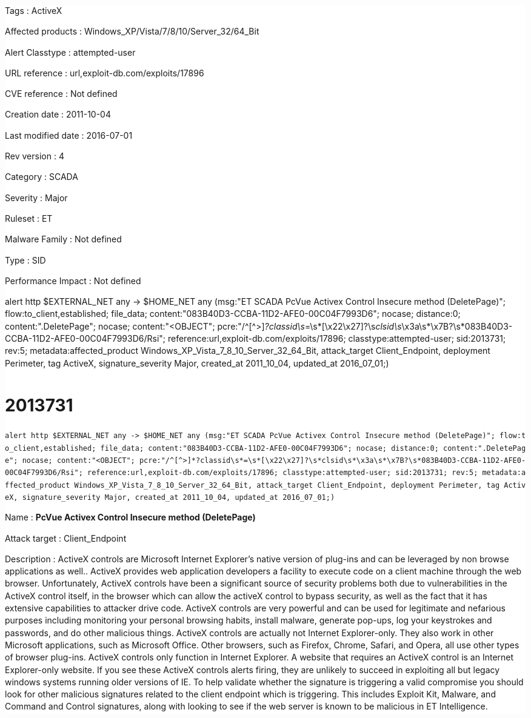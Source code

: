 Tags : ActiveX

Affected products : Windows_XP/Vista/7/8/10/Server_32/64_Bit

Alert Classtype : attempted-user

URL reference : url,exploit-db.com/exploits/17896

CVE reference : Not defined

Creation date : 2011-10-04

Last modified date : 2016-07-01

Rev version : 4

Category : SCADA

Severity : Major

Ruleset : ET

Malware Family : Not defined

Type : SID

Performance Impact : Not defined



alert http $EXTERNAL_NET any -> $HOME_NET any (msg:"ET SCADA PcVue Activex Control Insecure method (DeletePage)"; flow:to_client,established; file_data; content:"083B40D3-CCBA-11D2-AFE0-00C04F7993D6"; nocase; distance:0; content:".DeletePage"; nocase; content:"<OBJECT"; pcre:"/^[^>]*?classid\s*=\s*[\x22\x27]?\s*clsid\s*\x3a\s*\x7B?\s*083B40D3-CCBA-11D2-AFE0-00C04F7993D6/Rsi"; reference:url,exploit-db.com/exploits/17896; classtype:attempted-user; sid:2013731; rev:5; metadata:affected_product Windows_XP_Vista_7_8_10_Server_32_64_Bit, attack_target Client_Endpoint, deployment Perimeter, tag ActiveX, signature_severity Major, created_at 2011_10_04, updated_at 2016_07_01;)

# 2013731
`alert http $EXTERNAL_NET any -> $HOME_NET any (msg:"ET SCADA PcVue Activex Control Insecure method (DeletePage)"; flow:to_client,established; file_data; content:"083B40D3-CCBA-11D2-AFE0-00C04F7993D6"; nocase; distance:0; content:".DeletePage"; nocase; content:"<OBJECT"; pcre:"/^[^>]*?classid\s*=\s*[\x22\x27]?\s*clsid\s*\x3a\s*\x7B?\s*083B40D3-CCBA-11D2-AFE0-00C04F7993D6/Rsi"; reference:url,exploit-db.com/exploits/17896; classtype:attempted-user; sid:2013731; rev:5; metadata:affected_product Windows_XP_Vista_7_8_10_Server_32_64_Bit, attack_target Client_Endpoint, deployment Perimeter, tag ActiveX, signature_severity Major, created_at 2011_10_04, updated_at 2016_07_01;)
` 

Name : **PcVue Activex Control Insecure method (DeletePage)** 

Attack target : Client_Endpoint

Description : ActiveX controls are Microsoft Internet Explorer’s native version of plug-ins and can be leveraged by non browse applications as well..  ActiveX provides web application developers a facility to execute code on a client machine through the web browser.  Unfortunately, ActiveX controls have been a significant source of security problems both due to vulnerabilities in the ActiveX control itself, in the browser which can allow the activeX control to bypass security, as well as the fact that it has extensive capabilities to attacker drive code.
ActiveX controls are very powerful and can be used for legitimate and nefarious purposes including monitoring your personal browsing habits, install malware, generate pop-ups, log your keystrokes and passwords, and do other malicious things. ActiveX controls are actually not Internet Explorer-only. They also work in other Microsoft applications, such as Microsoft Office. Other browsers, such as Firefox, Chrome, Safari, and Opera, all use other types of browser plug-ins. ActiveX controls only function in Internet Explorer. A website that requires an ActiveX control is an Internet Explorer-only website.
If you see these ActiveX controls alerts firing, they are unlikely to succeed in exploiting all but legacy windows systems running older versions of IE.  To help validate whether the signature is triggering a valid compromise you should look for other malicious signatures related to the client endpoint which is triggering.  This includes Exploit Kit, Malware, and Command and Control signatures, along with looking to see if the web server is known to be malicious in ET Intelligence.
